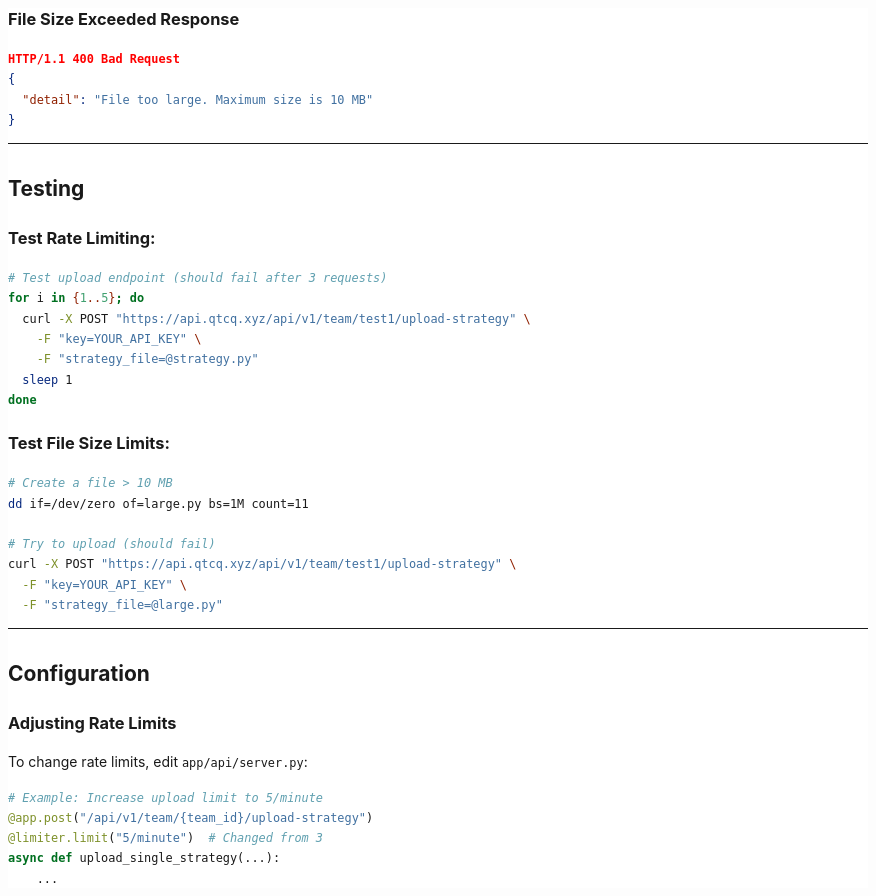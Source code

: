 ### File Size Exceeded Response

```json
HTTP/1.1 400 Bad Request
{
  "detail": "File too large. Maximum size is 10 MB"
}
```

---

## Testing

### Test Rate Limiting:

```bash
# Test upload endpoint (should fail after 3 requests)
for i in {1..5}; do
  curl -X POST "https://api.qtcq.xyz/api/v1/team/test1/upload-strategy" \
    -F "key=YOUR_API_KEY" \
    -F "strategy_file=@strategy.py"
  sleep 1
done
```

### Test File Size Limits:

```bash
# Create a file > 10 MB
dd if=/dev/zero of=large.py bs=1M count=11

# Try to upload (should fail)
curl -X POST "https://api.qtcq.xyz/api/v1/team/test1/upload-strategy" \
  -F "key=YOUR_API_KEY" \
  -F "strategy_file=@large.py"
```

---

## Configuration

### Adjusting Rate Limits

To change rate limits, edit `app/api/server.py`:

```python
# Example: Increase upload limit to 5/minute
@app.post("/api/v1/team/{team_id}/upload-strategy")
@limiter.limit("5/minute")  # Changed from 3
async def upload_single_strategy(...):
    ...
```
